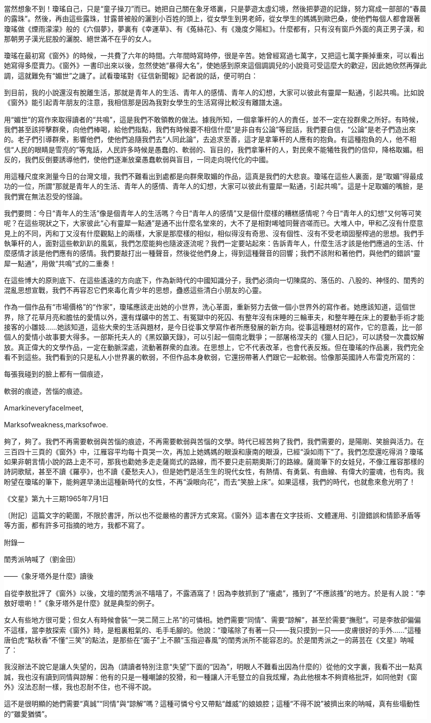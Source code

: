 當然想象不到！瓊瑤自己，只是“童子操刀”而已。她把自己關在象牙塔裏，只是夢遊太虛幻境，然後把夢遊的記錄，努力寫成一部部的“春晨的露珠”。然後，再由這些露珠，甘露普被般的灑到小百姓的頭上，從女學生到男老師，從女學生的媽媽到歐巴桑，使他們每個人都會跟著瓊瑤做《煙雨濛濛》般的《六個夢》，夢裏有《幸運草》、有《菟絲花》、有《幾度夕陽紅》。什麼都有，只有沒有窗戶外面的真正男子漢，和那朝男子漢光屁股的灑脫、絕世滿不在乎的女人。

瓊瑤在最初寫《窗外》的時候，一共費了六年的時間。六年間時寫時停，很是辛苦。她曾經寫過七萬字，又把這七萬字撕掉重來，可以看出她寫得多麼賣力。《窗外》一書印出來以後，忽然使她“暴得大名”，使她感到原來這個調調兒的小說竟可受這麼大的歡迎，因此她欣然再彈此調，這就難免有“媚世”之譏了。試看瓊瑤對《征信新聞報》記者說的話，便可明白：

到目前，我的小說還沒有脫離生活，那就是青年人的生活、青年人的感情、青年人的幻想，大家可以彼此有靈犀一點通，引起共鳴。比如說《窗外》能引起青年朋友的注意，我相信那是因為我對女學生的生活寫得比較沒有離譜太遠。

用“媚世”的寫作來取得讀者的“共鳴”，這是我們不敢領教的做法。據我所知，一個拿筆杆的人的責任，並不一定在投群衆之所好。有時候，我們甚至該抨擊群衆，向他們棒喝，給他們指點，我們有時候要不相信什麼“是非自有公論”等屁話，我們要自信，“公論”是老子們造出來的。老子們引導群衆，影響他們，使他們追隨我們去“人同此論”，去追求至善，這才是拿筆杆的人應有的抱負。有這種抱負的人，他不相信“人民的眼睛是雪亮的”等鬼話，人民許多時候是愚蠢的、軟弱的、盲目的，我們拿筆杆的人，對民衆不能犧牲我們的信仰，降格取媚。相反的，我們反倒要誘導他們，使他們逐漸放棄愚蠢軟弱與盲目，一同走向現代化的中國。

用這種尺度來測量今日的台灣文壇，我們不難看出到處都是向群衆取媚的作品，這真是我們的大悲哀。瓊瑤在這些人裏面，是“取媚”得最成功的一位，所謂“那就是青年人的生活、青年人的感情、青年人的幻想，大家可以彼此有靈犀一點通，引起共鳴”。這是十足取媚的嘴臉，是我們實在無法忍受的怪論。

我們要問：今日“青年人的生活”像是個青年人的生活嗎？今日“青年人的感情”又是個什麼樣的糟糕感情呢？今日“青年人的幻想”又何等可笑呢？在這些現狀之下，大家彼此“心有靈犀一點通”是通不出什麼名堂來的，大不了是相對唏噓同聲咨嗟而已。大堆人中，甲和乙沒有什麼意見上的不同，丙和丁又沒有什麼觀點上的兩樣，大家是那麼樣的相似，相似得沒有奇思、沒有個性、沒有不受老頑固壓榨過的思想。我們手執筆杆的人，面對這些軟趴趴的風氣，我們怎麼能夠也隨波逐流呢？我們一定要站起來：告訴青年人，什麼生活才該是他們應過的生活、什麼感情才該是他們應有的感情。我們要敲打出一種聲音，然後從他們身上，得到這種聲音的回響；我們不該附和著他們，與他們的錯誤“靈犀一點通”，用做“共鳴”式的二重奏！

在這些博大的原則底下、在這些遙遠的方向底下，作為新時代的中國知識分子，我們必須向一切陳腐的、落伍的、八股的、神怪的、閨秀的混亂思想宣戰，我們不再容忍它們來毒化青少年的思想，蠱惑這些清白小朋友的心靈。

作為一個作品有“市場價格”的“作家”，瓊瑤應該走出她的小世界，洗心革面，重新努力去做一個小世界外的寫作者。她應該知道，這個世界，除了花草月亮和膽怯的愛情以外，還有煤礦中的苦工、有冤獄中的死囚、有整年沒有床睡的三輪車夫，和整年睡在床上的要動手術才能接客的小雛妓……她該知道，這些大衆的生活與題材，是今日從事文學寫作者所應發展的新方向。從事這種題材的寫作，它的意義，比一部個人的愛情小故事要大得多。一部斯托夫人的《黑奴籲天錄》，可以引起一個南北戰爭；一部屠格涅夫的《獵人日記》，可以誘發一次農奴解放。真正偉大的文學作品，一定在動脈深處，流動著群衆的血液。在思想上，它不代表改革，也會代表反叛。但在瓊瑤的作品裏，我們完全看不到這些。我們看到的只是私人小世界裏的軟弱，不但作品本身軟弱，它還拐帶著人們跟它一起軟弱。恰像那英國詩人布雷克所寫的：

每張我碰到的臉上都有一個痕迹，

軟弱的痕迹，苦惱的痕迹。

AmarkineveryfaceImeet,

Marksofweakness,marksofwoe.

夠了，夠了。我們不再需要軟弱與苦惱的痕迹，不再需要軟弱與苦惱的文學。時代已經苦夠了我們，我們需要的，是陽剛、笑臉與活力。在三百四十三頁的《窗外》中，江雁容平均每十頁哭一次，再加上她媽媽的眼淚和康南的眼淚，已經“淚如雨下”了。我們怎麼還吃得消？瓊瑤如果非朝言情小說的路上走不可，那我也勸她多走走薩崗式的路線，而不要只走前期奧斯汀的路線。薩崗筆下的女娃兒，不像江雁容那樣的詩詞歌賦，甚至不讀《羅亭》，也不讀《憂愁夫人》，但是她們是活生生的現代女性，有熱情、有勇氣、有曲線、有偉大的靈魂，也有肉。我盼望在瓊瑤的筆下，能夠遲早湧出這種新時代的女性，不再“淚眼向花”，而去“笑臉上床”。如果這樣，我們的時代，也就愈來愈光明了！

《文星》第九十三期1965年7月1日

〔附記〕這篇文字的範圍，不限於書評，所以也不從嚴格的書評方式來寫。《窗外》這本書在文字技術、文體運用、引證錯誤和情節矛盾等等方面，都有許多可指摘的地方，我都不寫了。

附錄一

閨秀派呐喊了（劉金田）

——《象牙塔外是什麼》讀後

自從李敖批評了《窗外》以後，文壇的閨秀派不嘻嘻了，不露酒窩了！因為李敖抓到了“癢處”，搔到了“不應該搔”的地方。於是有人說：“李敖好壞喲！”《象牙塔外是什麼》就是典型的例子。

女人有些地方很可愛；但女人有時候會裝“一哭二鬧三上吊”的可憐相。她們需要“同情”、需要“諒解”，甚至於需要“撫慰”。可是李敖卻偏偏不這樣，當李敖探索《窗外》時，是粗裏粗氣的、毛手毛腳的。他說：“瓊瑤除了有著一只——我只摸到一只——皮膚很好的手外……”這種唐伯虎“點秋香”不懂“三笑”的點法，是那些在“面子”上不願“玉指迎春風”的閨秀派所不能容忍的。於是閨秀派之一的蔣芸在《文星》呐喊了：

我沒辦法不說它是讓人失望的，因為（請讀者特別注意“失望”下面的“因為”，明眼人不難看出因為什麼的）從他的文字裏，我看不出一點真誠，我也沒有讀到同情與諒解：他有的只是一種嘲謔的狡猾，和一種讓人汗毛豎立的自我炫耀，為此他根本不夠資格批評，如同他對《窗外》沒法忍耐一樣，我也忍耐不住，也不得不說。

這不是很明顯的她們需要“真誠”“同情”與“諒解”嗎？這種可憐兮兮又帶點“雌威”的娘娘腔；這種“不得不說”被擠出來的呐喊，真有些塌動性的“雖愛猶憐”。
